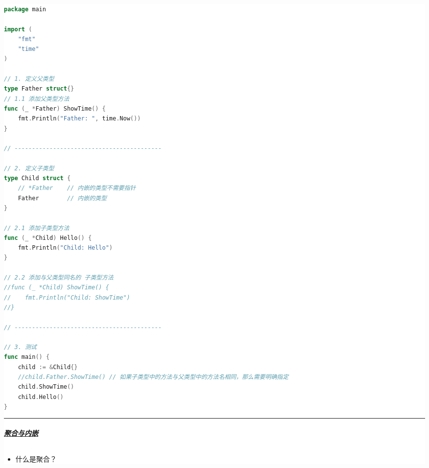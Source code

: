 ```go
package main

import (
    "fmt"
    "time"
)

// 1. 定义父类型
type Father struct{}
// 1.1 添加父类型方法
func (_ *Father) ShowTime() {
    fmt.Println("Father: ", time.Now())
}

// ------------------------------------------

// 2. 定义子类型
type Child struct {
    // *Father    // 内嵌的类型不需要指针
    Father        // 内嵌的类型
}

// 2.1 添加子类型方法
func (_ *Child) Hello() {
    fmt.Println("Child: Hello")
}

// 2.2 添加与父类型同名的 子类型方法
//func (_ *Child) ShowTime() {
//    fmt.Println("Child: ShowTime")
//}

// ------------------------------------------

// 3. 测试
func main() {
    child := &Child{}
    //child.Father.ShowTime() // 如果子类型中的方法与父类型中的方法名相同，那么需要明确指定
    child.ShowTime()
    child.Hello()
}

```

* * *

###### **[聚合与内嵌](https://github.com/unknwon/the-way-to-go_ZH_CN/blob/master/eBook/10.6.md#1066-%E5%A6%82%E4%BD%95%E5%9C%A8%E7%B1%BB%E5%9E%8B%E4%B8%AD%E5%B5%8C%E5%85%A5%E5%8A%9F%E8%83%BD "聚合与内嵌")**

- 什么是聚合？
    